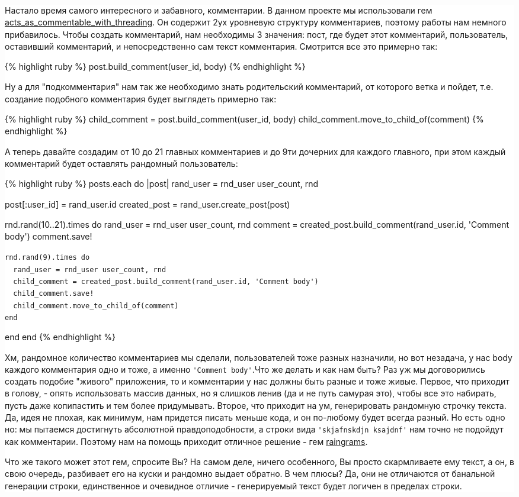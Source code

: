 Настало время самого интересного и забавного, комментарии. В данном проекте мы использовали гем [acts_as_commentable_with_threading](https://github.com/elight/acts_as_commentable_with_threading). Он содержит 2ух уровневую структуру комментариев, поэтому работы нам немного прибавилось. Чтобы создать комментарий, нам необходимы 3 значения: пост, где будет этот комментарий, пользователь, оставивший комментарий, и непосредственно сам текст комментария. Смотрится все это примерно так:

{% highlight ruby %}
post.build_comment(user_id, body)
{% endhighlight %}

Ну а для "подкомментария" нам так же необходимо знать родительский комментарий, от которого ветка и пойдет, т.е. создание подобного комментария будет выглядеть примерно так:

{% highlight ruby %}
child_comment = post.build_comment(user_id, body)
child_comment.move_to_child_of(comment)
{% endhighlight %}

А теперь давайте создадим от 10 до 21 главных комментариев и до 9ти дочерних для каждого главного, при этом каждый комментарий будет оставлять рандомный пользователь:

{% highlight ruby %}
posts.each do |post|
  rand_user = rnd_user user_count, rnd

  post[:user_id] = rand_user.id
  created_post = rand_user.create_post(post)

  rnd.rand(10..21).times do
    rand_user = rnd_user user_count, rnd
    comment = created_post.build_comment(rand_user.id, 'Comment body')
    comment.save!

    rnd.rand(9).times do
      rand_user = rnd_user user_count, rnd
      child_comment = created_post.build_comment(rand_user.id, 'Comment body')
      child_comment.save!
      child_comment.move_to_child_of(comment)
    end
  end
end
{% endhighlight %}

Хм, рандомное количество комментариев мы сделали, пользователей тоже разных назначили, но вот незадача, у нас body каждого комментария одно и тоже, а именно `'Comment body'`.Что же делать и как нам быть? Раз уж мы договорились создать подобие "живого" приложения, то и комментарии у нас должны быть разные и тоже живые. Первое, что приходит в голову, - опять использовать массив данных, но я слишков ленив (да и не путь самурая это), чтобы все это набирать, пусть даже копипастить и тем более придумывать. Второе, что приходит на ум, генерировать рандомную строчку текста. Да, идея не плохая, как минимум, нам придется писать меньше кода, и он по-любому будет всегда разный. Но есть одно но: мы пытаемся достигнуть абсолютной правдоподобности, а строки вида `'skjafnskdjn ksajdnf'` нам точно не подойдут как комментарии. Поэтому нам на помощь приходит отличное решение - гем [raingrams](https://github.com/postmodern/raingrams).

Что же такого может этот гем, спросите Вы? На самом деле, ничего особенного, Вы просто скармливаете ему текст, а он, в свою очередь, разбивает его на куски и рандомно выдает обратно. В чем плюсы? Да, они не отличаются от банальной генерации строки, единственное и очевидное отличие - генерируемый текст будет логичен в пределах строки. 
